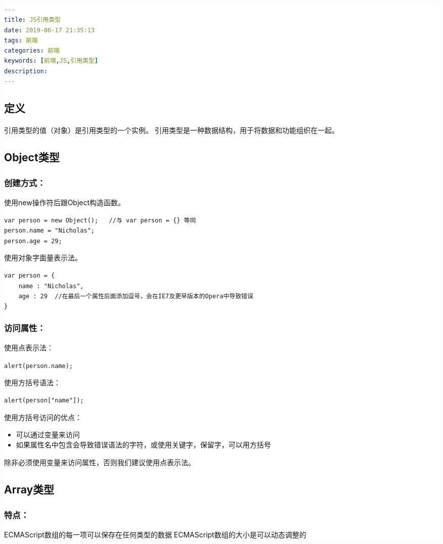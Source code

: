 ```yaml
---
title: JS引用类型
date: 2019-06-17 21:35:13
tags: 前端
categories: 前端
keywords: [前端,JS,引用类型]
description: 
---
```


定义
-------------
引用类型的值（对象）是引用类型的一个实例。
引用类型是一种数据结构，用于将数据和功能组织在一起。

Object类型
-------------
### 创建方式：
使用new操作符后跟Object构造函数。
```
var person = new Object();   //与 var person = {} 等同
person.name = "Nicholas";
person.age = 29;
```



使用对象字面量表示法。
```
var person = {
    name : "Nicholas",
    age : 29  //在最后一个属性后面添加逗号，会在IE7及更早版本的Opera中导致错误
}
```

### 访问属性：
使用点表示法：
```
alert(person.name);
```
使用方括号语法：
```
alert(person["name"]);
```
使用方括号访问的优点：
+ 可以通过变量来访问
+ 如果属性名中包含会导致错误语法的字符，或使用关键字，保留字，可以用方括号

除非必须使用变量来访问属性，否则我们建议使用点表示法。

Array类型
-------------
### 特点：
ECMAScript数组的每一项可以保存在任何类型的数据
ECMAScript数组的大小是可以动态调整的
